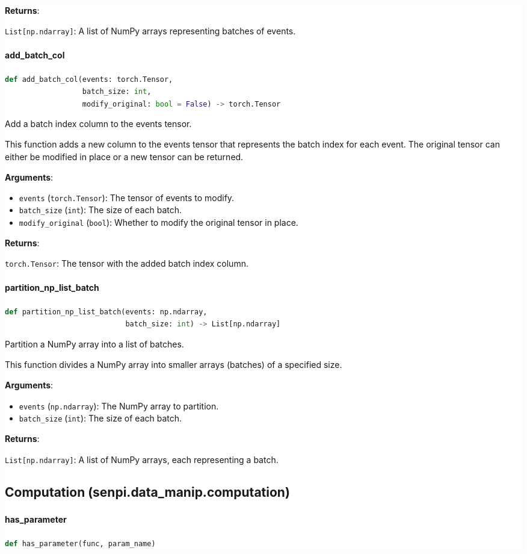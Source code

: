**Returns**:

`List[np.ndarray]`: A list of NumPy arrays representing batches of events.

<a id="senpi.data_manip.preprocessing.add_batch_col"></a>

#### add\_batch\_col

```python
def add_batch_col(events: torch.Tensor,
                  batch_size: int,
                  modify_original: bool = False) -> torch.Tensor
```

Add a batch index column to the events tensor.

This function adds a new column to the events tensor that represents the batch index for each event.
The original tensor can either be modified in place or a new tensor can be returned.

**Arguments**:

- `events` (`torch.Tensor`): The tensor of events to modify.
- `batch_size` (`int`): The size of each batch.
- `modify_original` (`bool`): Whether to modify the original tensor in place.

**Returns**:

`torch.Tensor`: The tensor with the added batch index column.

<a id="senpi.data_manip.preprocessing.partition_np_list_batch"></a>

#### partition\_np\_list\_batch

```python
def partition_np_list_batch(events: np.ndarray,
                            batch_size: int) -> List[np.ndarray]
```

Partition a NumPy array into a list of batches.

This function divides a NumPy array into smaller arrays (batches) of a specified size.

**Arguments**:

- `events` (`np.ndarray`): The NumPy array to partition.
- `batch_size` (`int`): The size of each batch.

**Returns**:

`List[np.ndarray]`: A list of NumPy arrays, each representing a batch.

## Computation (senpi.data\_manip.computation)
<a id="senpi.data_manip.computation.has_parameter"></a>

#### has\_parameter

```python
def has_parameter(func, param_name)
```


[comment]: <> (PROCESSING)
[comment]: <> (DEEP LEARNING)